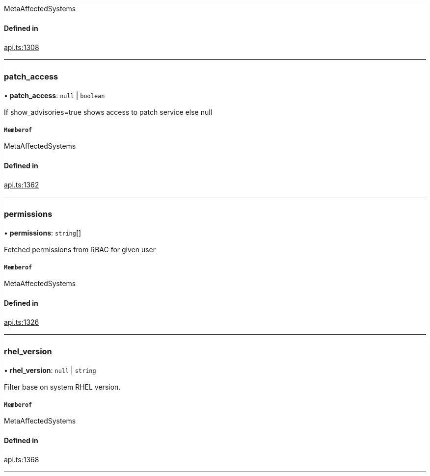 MetaAffectedSystems

#### Defined in

[api.ts:1308](https://github.com/RedHatInsights/javascript-clients/blob/main/packages/vulnerabilities/git-api/api.ts#L1308)

___

### patch\_access

• **patch\_access**: ``null`` \| `boolean`

If show_advisories=true shows access to patch service else null

**`Memberof`**

MetaAffectedSystems

#### Defined in

[api.ts:1362](https://github.com/RedHatInsights/javascript-clients/blob/main/packages/vulnerabilities/git-api/api.ts#L1362)

___

### permissions

• **permissions**: `string`[]

Fetched permissions from RBAC for given user

**`Memberof`**

MetaAffectedSystems

#### Defined in

[api.ts:1326](https://github.com/RedHatInsights/javascript-clients/blob/main/packages/vulnerabilities/git-api/api.ts#L1326)

___

### rhel\_version

• **rhel\_version**: ``null`` \| `string`

Filter base on system RHEL version.

**`Memberof`**

MetaAffectedSystems

#### Defined in

[api.ts:1368](https://github.com/RedHatInsights/javascript-clients/blob/main/packages/vulnerabilities/git-api/api.ts#L1368)

___
